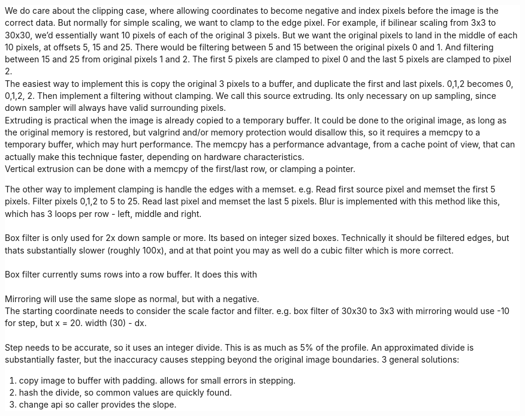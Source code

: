 We do care about the clipping case, where allowing coordinates to become negative and index pixels before the image is the correct data.  But normally for simple scaling, we want to clamp to the edge pixel.  For example, if bilinear scaling from 3x3 to 30x30, we’d essentially want 10 pixels of each of the original 3 pixels.  But we want the original pixels to land in the middle of each 10 pixels, at offsets 5, 15 and 25.  There would be filtering between 5 and 15 between the original pixels 0 and 1.  And filtering between 15 and 25 from original pixels 1 and 2.  The first 5 pixels are clamped to pixel 0 and the last 5 pixels are clamped to pixel 2.<br>
The easiest way to implement this is copy the original 3 pixels to a buffer, and duplicate the first and last pixels.  0,1,2 becomes 0, 0,1,2, 2.  Then implement a filtering without clamping.  We call this source extruding.  Its only necessary on up sampling, since down sampler will always have valid surrounding pixels.<br>
Extruding is practical when the image is already copied to a temporary buffer.   It could be done to the original image, as long as the original memory is restored, but valgrind and/or memory protection would disallow this, so it requires a memcpy to a temporary buffer, which may hurt performance.  The memcpy has a performance advantage, from a cache point of view, that can actually make this technique faster, depending on hardware characteristics.<br>
Vertical extrusion can be done with a memcpy of the first/last row, or clamping a pointer.</blockquote>


The other way to implement clamping is handle the edges with a memset.  e.g. Read first source pixel and memset the first 5 pixels.  Filter pixels 0,1,2 to 5 to 25.  Read last pixel and memset the last 5 pixels.  Blur is implemented with this method like this, which has 3 loops per row - left, middle and right.<br>
<br>
Box filter is only used for 2x down sample or more.  Its based on integer sized boxes.  Technically it should be filtered edges, but thats substantially slower (roughly 100x), and at that point you may as well do a cubic filter which is more correct.<br>
<br>
Box filter currently sums rows into a row buffer.  It does this with<br>
<br>
Mirroring will use the same slope as normal, but with a negative.<br>
The starting coordinate needs to consider the scale factor and filter.  e.g. box filter of 30x30 to 3x3 with mirroring would use -10 for step, but x = 20.  width (30) - dx.<br>
<br>
Step needs to be accurate, so it uses an integer divide.  This is as much as 5% of the profile.  An approximated divide is substantially faster, but the inaccuracy causes stepping beyond the original image boundaries.  3 general solutions:<br>
1. copy image to buffer with padding.  allows for small errors in stepping.<br>
2. hash the divide, so common values are quickly found.<br>
3. change api so caller provides the slope.